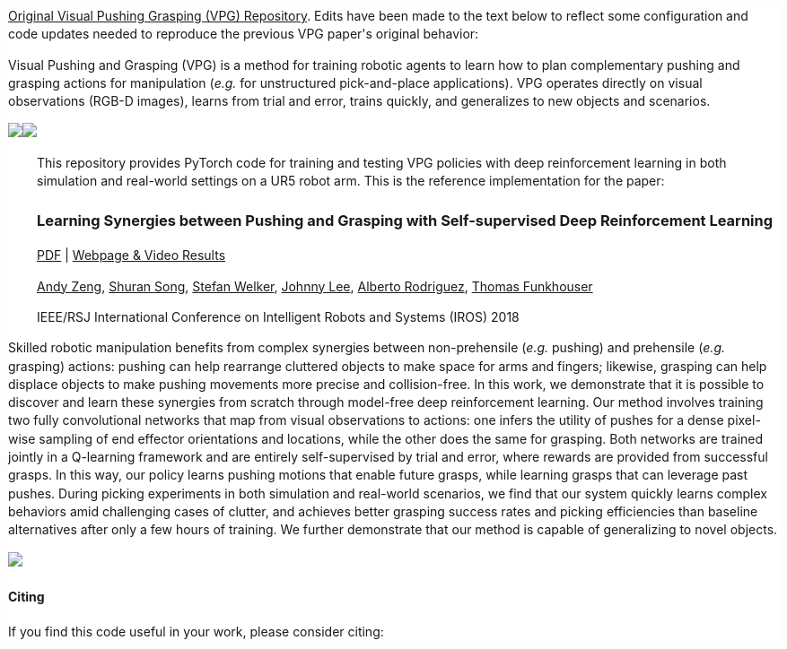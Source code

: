 [Original Visual Pushing Grasping (VPG) Repository](https://github.com/andyzeng/visual-pushing-grasping). Edits have been made to the text below to reflect some configuration and code updates needed to reproduce the previous VPG paper's original behavior:

Visual Pushing and Grasping (VPG) is a method for training robotic agents to learn how to plan complementary pushing and grasping actions for manipulation (*e.g.* for unstructured pick-and-place applications). VPG operates directly on visual observations (RGB-D images), learns from trial and error, trains quickly, and generalizes to new objects and scenarios.

<img src="images/teaser.jpg" height=228px align="left"/>
<img src="images/self-supervision.gif" height=228px align="left"/>

&nbsp;&nbsp;&nbsp;&nbsp;&nbsp;&nbsp;&nbsp;&nbsp;&nbsp;&nbsp;<br>

This repository provides PyTorch code for training and testing VPG policies with deep reinforcement learning in both simulation and real-world settings on a UR5 robot arm. This is the reference implementation for the paper:

### Learning Synergies between Pushing and Grasping with Self-supervised Deep Reinforcement Learning

[PDF](https://arxiv.org/pdf/1803.09956.pdf) | [Webpage & Video Results](http://vpg.cs.princeton.edu/)

[Andy Zeng](http://andyzeng.github.io/), [Shuran Song](http://vision.princeton.edu/people/shurans/), [Stefan Welker](https://www.linkedin.com/in/stefan-welker), [Johnny Lee](http://johnnylee.net/), [Alberto Rodriguez](http://meche.mit.edu/people/faculty/ALBERTOR@MIT.EDU), [Thomas Funkhouser](https://www.cs.princeton.edu/~funk/)

IEEE/RSJ International Conference on Intelligent Robots and Systems (IROS) 2018

Skilled robotic manipulation benefits from complex synergies between non-prehensile (*e.g.* pushing) and prehensile (*e.g.* grasping) actions: pushing can help rearrange cluttered objects to make space for arms and fingers; likewise, grasping can help displace objects to make pushing movements more precise and collision-free. In this work, we demonstrate that it is possible to discover and learn these synergies from scratch through model-free deep reinforcement learning. Our method involves training two fully convolutional networks that map from visual observations to actions: one infers the utility of pushes for a dense pixel-wise sampling of end effector orientations and locations, while the other does the same for grasping. Both networks are trained jointly in a Q-learning framework and are entirely self-supervised by trial and error, where rewards are provided from successful grasps. In this way, our policy learns pushing motions that enable future grasps, while learning grasps that can leverage past pushes. During picking experiments in both simulation and real-world scenarios, we find that our system quickly learns complex behaviors amid challenging cases of clutter, and achieves better grasping success rates and picking efficiencies than baseline alternatives after only a few hours of training. We further demonstrate that our method is capable of generalizing to novel objects.


<img src="images/method.jpg" width=100%/>

#### Citing

If you find this code useful in your work, please consider citing:
